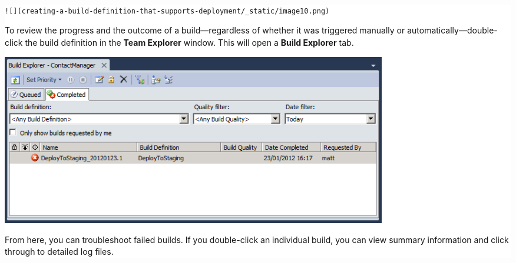     ![](creating-a-build-definition-that-supports-deployment/_static/image10.png)

To review the progress and the outcome of a build&#x2014;regardless of whether it was triggered manually or automatically&#x2014;double-click the build definition in the **Team Explorer** window. This will open a **Build Explorer** tab.

![](creating-a-build-definition-that-supports-deployment/_static/image11.png)

From here, you can troubleshoot failed builds. If you double-click an individual build, you can view summary information and click through to detailed log files.
